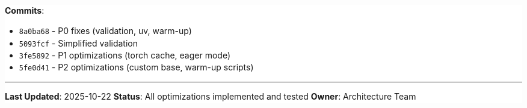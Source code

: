 **Commits**:
- `8a0ba68` - P0 fixes (validation, uv, warm-up)
- `5093fcf` - Simplified validation
- `3fe5892` - P1 optimizations (torch cache, eager mode)
- `5fe0d41` - P2 optimizations (custom base, warm-up scripts)

---

**Last Updated**: 2025-10-22
**Status**: All optimizations implemented and tested
**Owner**: Architecture Team
